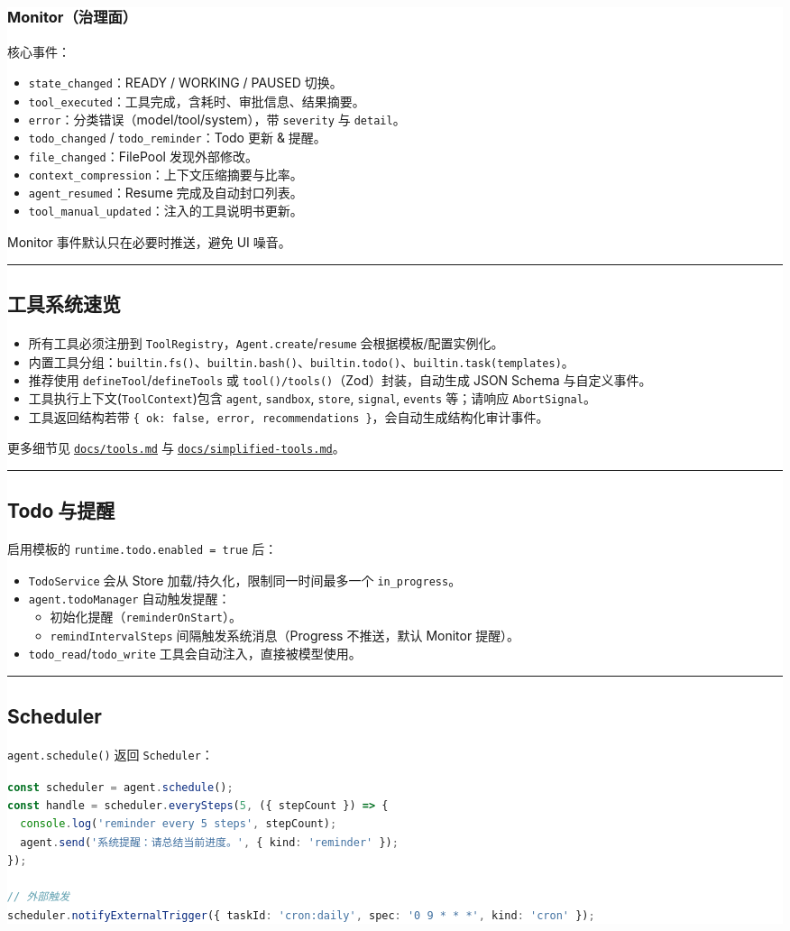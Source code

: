 ### Monitor（治理面）

核心事件：

- `state_changed`：READY / WORKING / PAUSED 切换。
- `tool_executed`：工具完成，含耗时、审批信息、结果摘要。
- `error`：分类错误（model/tool/system），带 `severity` 与 `detail`。
- `todo_changed` / `todo_reminder`：Todo 更新 & 提醒。
- `file_changed`：FilePool 发现外部修改。
- `context_compression`：上下文压缩摘要与比率。
- `agent_resumed`：Resume 完成及自动封口列表。
- `tool_manual_updated`：注入的工具说明书更新。

Monitor 事件默认只在必要时推送，避免 UI 噪音。

---

## 工具系统速览

- 所有工具必须注册到 `ToolRegistry`，`Agent.create`/`resume` 会根据模板/配置实例化。
- 内置工具分组：`builtin.fs()`、`builtin.bash()`、`builtin.todo()`、`builtin.task(templates)`。
- 推荐使用 `defineTool`/`defineTools` 或 `tool()/tools()`（Zod）封装，自动生成 JSON Schema 与自定义事件。
- 工具执行上下文(`ToolContext`)包含 `agent`, `sandbox`, `store`, `signal`, `events` 等；请响应 `AbortSignal`。
- 工具返回结构若带 `{ ok: false, error, recommendations }`，会自动生成结构化审计事件。

更多细节见 [`docs/tools.md`](./tools.md) 与 [`docs/simplified-tools.md`](./simplified-tools.md)。

---

## Todo 与提醒

启用模板的 `runtime.todo.enabled = true` 后：

- `TodoService` 会从 Store 加载/持久化，限制同一时间最多一个 `in_progress`。
- `agent.todoManager` 自动触发提醒：
  - 初始化提醒（`reminderOnStart`）。
  - `remindIntervalSteps` 间隔触发系统消息（Progress 不推送，默认 Monitor 提醒）。
- `todo_read`/`todo_write` 工具会自动注入，直接被模型使用。

---

## Scheduler

`agent.schedule()` 返回 `Scheduler`：

```typescript
const scheduler = agent.schedule();
const handle = scheduler.everySteps(5, ({ stepCount }) => {
  console.log('reminder every 5 steps', stepCount);
  agent.send('系统提醒：请总结当前进度。', { kind: 'reminder' });
});

// 外部触发
scheduler.notifyExternalTrigger({ taskId: 'cron:daily', spec: '0 9 * * *', kind: 'cron' });
```
